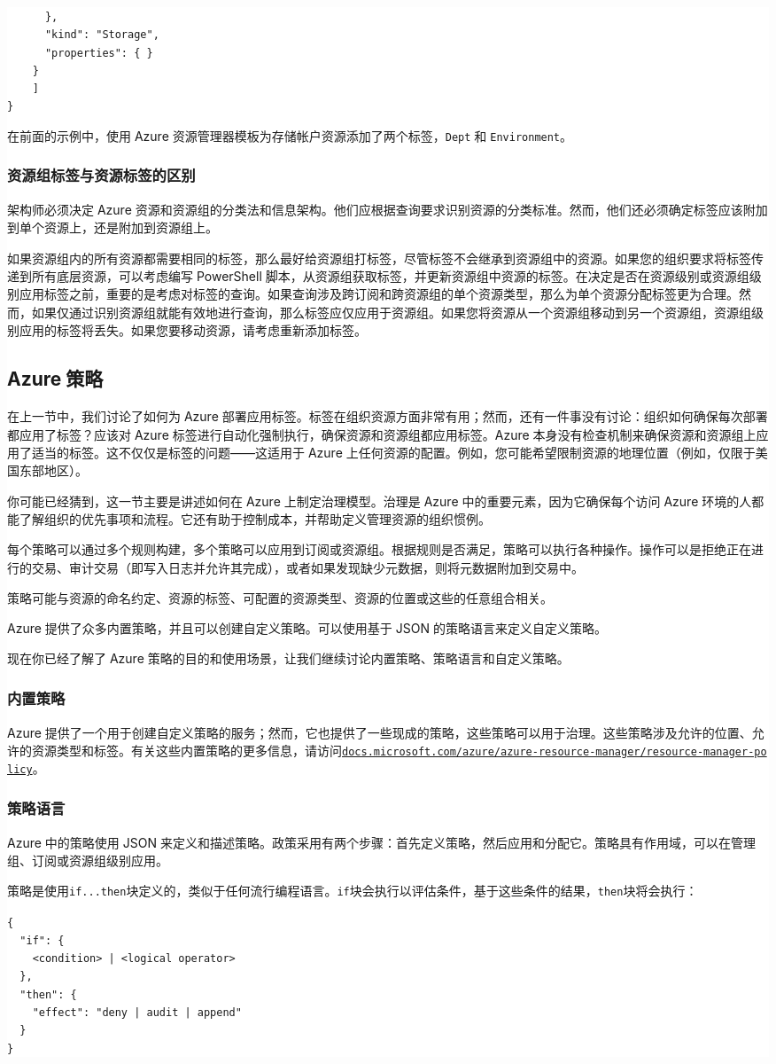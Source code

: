 ```
      }, 
      "kind": "Storage", 
      "properties": { } 
    } 
    ] 
}
```

在前面的示例中，使用 Azure 资源管理器模板为存储帐户资源添加了两个标签，`Dept` 和 `Environment`。

### 资源组标签与资源标签的区别

架构师必须决定 Azure 资源和资源组的分类法和信息架构。他们应根据查询要求识别资源的分类标准。然而，他们还必须确定标签应该附加到单个资源上，还是附加到资源组上。

如果资源组内的所有资源都需要相同的标签，那么最好给资源组打标签，尽管标签不会继承到资源组中的资源。如果您的组织要求将标签传递到所有底层资源，可以考虑编写 PowerShell 脚本，从资源组获取标签，并更新资源组中资源的标签。在决定是否在资源级别或资源组级别应用标签之前，重要的是考虑对标签的查询。如果查询涉及跨订阅和跨资源组的单个资源类型，那么为单个资源分配标签更为合理。然而，如果仅通过识别资源组就能有效地进行查询，那么标签应仅应用于资源组。如果您将资源从一个资源组移动到另一个资源组，资源组级别应用的标签将丢失。如果您要移动资源，请考虑重新添加标签。

## Azure 策略

在上一节中，我们讨论了如何为 Azure 部署应用标签。标签在组织资源方面非常有用；然而，还有一件事没有讨论：组织如何确保每次部署都应用了标签？应该对 Azure 标签进行自动化强制执行，确保资源和资源组都应用标签。Azure 本身没有检查机制来确保资源和资源组上应用了适当的标签。这不仅仅是标签的问题——这适用于 Azure 上任何资源的配置。例如，您可能希望限制资源的地理位置（例如，仅限于美国东部地区）。

你可能已经猜到，这一节主要是讲述如何在 Azure 上制定治理模型。治理是 Azure 中的重要元素，因为它确保每个访问 Azure 环境的人都能了解组织的优先事项和流程。它还有助于控制成本，并帮助定义管理资源的组织惯例。

每个策略可以通过多个规则构建，多个策略可以应用到订阅或资源组。根据规则是否满足，策略可以执行各种操作。操作可以是拒绝正在进行的交易、审计交易（即写入日志并允许其完成），或者如果发现缺少元数据，则将元数据附加到交易中。

策略可能与资源的命名约定、资源的标签、可配置的资源类型、资源的位置或这些的任意组合相关。

Azure 提供了众多内置策略，并且可以创建自定义策略。可以使用基于 JSON 的策略语言来定义自定义策略。

现在你已经了解了 Azure 策略的目的和使用场景，让我们继续讨论内置策略、策略语言和自定义策略。

### 内置策略

Azure 提供了一个用于创建自定义策略的服务；然而，它也提供了一些现成的策略，这些策略可以用于治理。这些策略涉及允许的位置、允许的资源类型和标签。有关这些内置策略的更多信息，请访问[`docs.microsoft.com/azure/azure-resource-manager/resource-manager-policy`](https://docs.microsoft.com/azure/azure-resource-manager/resource-manager-policy)。

### 策略语言

Azure 中的策略使用 JSON 来定义和描述策略。政策采用有两个步骤：首先定义策略，然后应用和分配它。策略具有作用域，可以在管理组、订阅或资源组级别应用。

策略是使用`if...then`块定义的，类似于任何流行编程语言。`if`块会执行以评估条件，基于这些条件的结果，`then`块将会执行：

```
{ 
  "if": { 
    <condition> | <logical operator> 
  }, 
  "then": { 
    "effect": "deny | audit | append" 
  } 
} 
```
